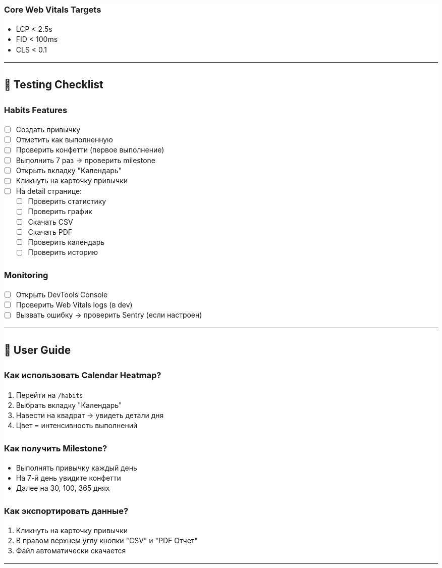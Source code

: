 ### Core Web Vitals Targets
- LCP < 2.5s
- FID < 100ms
- CLS < 0.1

---

## 🧪 Testing Checklist

### Habits Features
- [ ] Создать привычку
- [ ] Отметить как выполненную
- [ ] Проверить конфетти (первое выполнение)
- [ ] Выполнить 7 раз → проверить milestone
- [ ] Открыть вкладку "Календарь"
- [ ] Кликнуть на карточку привычки
- [ ] На detail странице:
  - [ ] Проверить статистику
  - [ ] Проверить график
  - [ ] Скачать CSV
  - [ ] Скачать PDF
  - [ ] Проверить календарь
  - [ ] Проверить историю

### Monitoring
- [ ] Открыть DevTools Console
- [ ] Проверить Web Vitals logs (в dev)
- [ ] Вызвать ошибку → проверить Sentry (если настроен)

---

## 📖 User Guide

### Как использовать Calendar Heatmap?
1. Перейти на `/habits`
2. Выбрать вкладку "Календарь"
3. Навести на квадрат → увидеть детали дня
4. Цвет = интенсивность выполнений

### Как получить Milestone?
- Выполнять привычку каждый день
- На 7-й день увидите конфетти
- Далее на 30, 100, 365 днях

### Как экспортировать данные?
1. Кликнуть на карточку привычки
2. В правом верхнем углу кнопки "CSV" и "PDF Отчет"
3. Файл автоматически скачается

---
